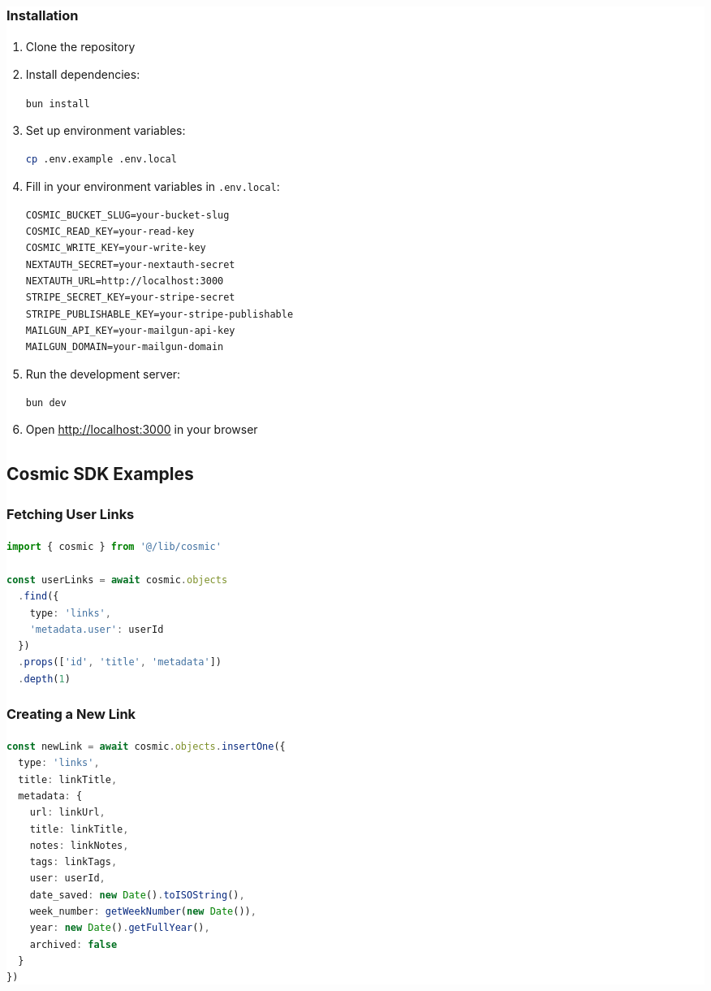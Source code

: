 ### Installation

1. Clone the repository
2. Install dependencies:
   ```bash
   bun install
   ```

3. Set up environment variables:
   ```bash
   cp .env.example .env.local
   ```

4. Fill in your environment variables in `.env.local`:
   ```
   COSMIC_BUCKET_SLUG=your-bucket-slug
   COSMIC_READ_KEY=your-read-key
   COSMIC_WRITE_KEY=your-write-key
   NEXTAUTH_SECRET=your-nextauth-secret
   NEXTAUTH_URL=http://localhost:3000
   STRIPE_SECRET_KEY=your-stripe-secret
   STRIPE_PUBLISHABLE_KEY=your-stripe-publishable
   MAILGUN_API_KEY=your-mailgun-api-key
   MAILGUN_DOMAIN=your-mailgun-domain
   ```

5. Run the development server:
   ```bash
   bun dev
   ```

6. Open [http://localhost:3000](http://localhost:3000) in your browser

## Cosmic SDK Examples

### Fetching User Links
```typescript
import { cosmic } from '@/lib/cosmic'

const userLinks = await cosmic.objects
  .find({
    type: 'links',
    'metadata.user': userId
  })
  .props(['id', 'title', 'metadata'])
  .depth(1)
```

### Creating a New Link
```typescript
const newLink = await cosmic.objects.insertOne({
  type: 'links',
  title: linkTitle,
  metadata: {
    url: linkUrl,
    title: linkTitle,
    notes: linkNotes,
    tags: linkTags,
    user: userId,
    date_saved: new Date().toISOString(),
    week_number: getWeekNumber(new Date()),
    year: new Date().getFullYear(),
    archived: false
  }
})
```
